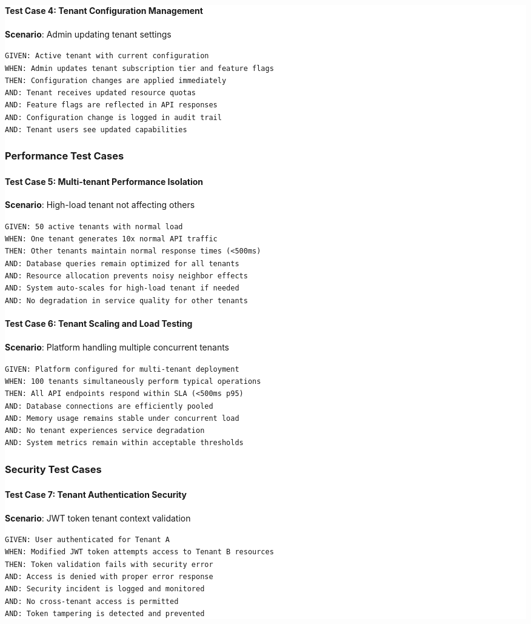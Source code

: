 #### Test Case 4: Tenant Configuration Management
**Scenario**: Admin updating tenant settings
```
GIVEN: Active tenant with current configuration
WHEN: Admin updates tenant subscription tier and feature flags
THEN: Configuration changes are applied immediately
AND: Tenant receives updated resource quotas
AND: Feature flags are reflected in API responses
AND: Configuration change is logged in audit trail
AND: Tenant users see updated capabilities
```

### Performance Test Cases

#### Test Case 5: Multi-tenant Performance Isolation
**Scenario**: High-load tenant not affecting others
```
GIVEN: 50 active tenants with normal load
WHEN: One tenant generates 10x normal API traffic
THEN: Other tenants maintain normal response times (<500ms)
AND: Database queries remain optimized for all tenants
AND: Resource allocation prevents noisy neighbor effects
AND: System auto-scales for high-load tenant if needed
AND: No degradation in service quality for other tenants
```

#### Test Case 6: Tenant Scaling and Load Testing
**Scenario**: Platform handling multiple concurrent tenants
```
GIVEN: Platform configured for multi-tenant deployment
WHEN: 100 tenants simultaneously perform typical operations
THEN: All API endpoints respond within SLA (<500ms p95)
AND: Database connections are efficiently pooled
AND: Memory usage remains stable under concurrent load
AND: No tenant experiences service degradation
AND: System metrics remain within acceptable thresholds
```

### Security Test Cases

#### Test Case 7: Tenant Authentication Security
**Scenario**: JWT token tenant context validation
```
GIVEN: User authenticated for Tenant A
WHEN: Modified JWT token attempts access to Tenant B resources
THEN: Token validation fails with security error
AND: Access is denied with proper error response
AND: Security incident is logged and monitored
AND: No cross-tenant access is permitted
AND: Token tampering is detected and prevented
```
